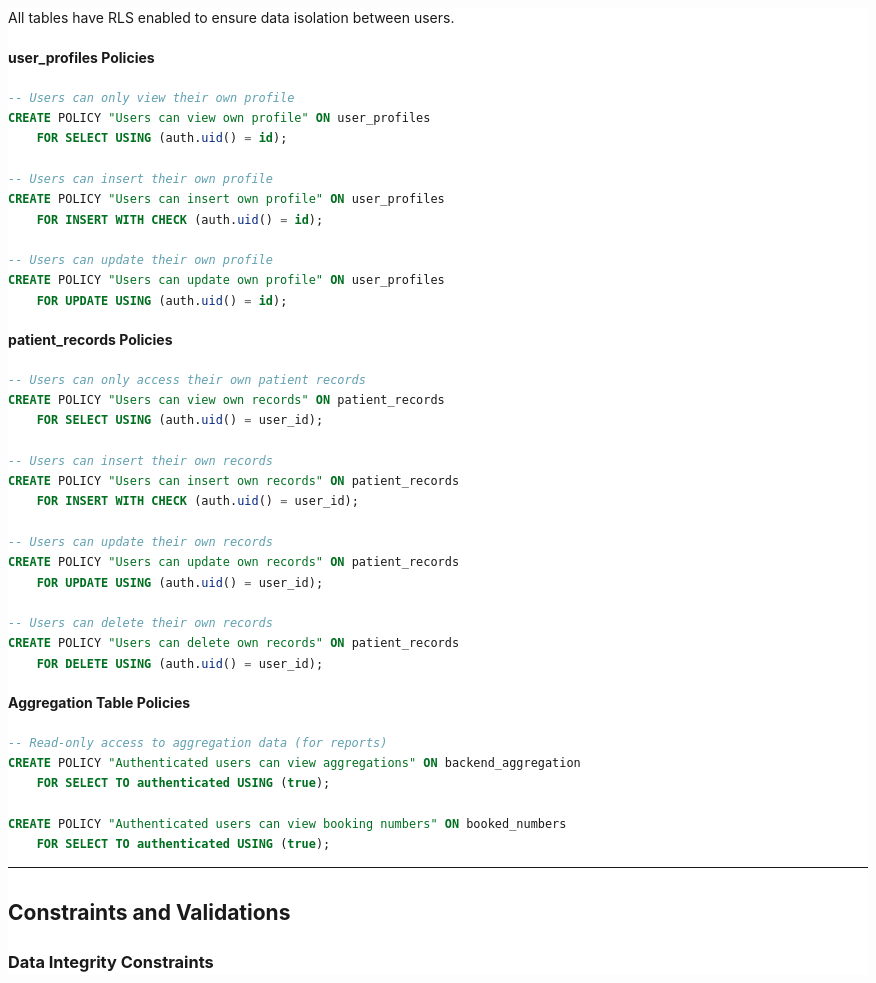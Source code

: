 All tables have RLS enabled to ensure data isolation between users.

#### user_profiles Policies

```sql
-- Users can only view their own profile
CREATE POLICY "Users can view own profile" ON user_profiles
    FOR SELECT USING (auth.uid() = id);

-- Users can insert their own profile  
CREATE POLICY "Users can insert own profile" ON user_profiles
    FOR INSERT WITH CHECK (auth.uid() = id);

-- Users can update their own profile
CREATE POLICY "Users can update own profile" ON user_profiles  
    FOR UPDATE USING (auth.uid() = id);
```

#### patient_records Policies

```sql
-- Users can only access their own patient records
CREATE POLICY "Users can view own records" ON patient_records
    FOR SELECT USING (auth.uid() = user_id);

-- Users can insert their own records
CREATE POLICY "Users can insert own records" ON patient_records
    FOR INSERT WITH CHECK (auth.uid() = user_id);

-- Users can update their own records  
CREATE POLICY "Users can update own records" ON patient_records
    FOR UPDATE USING (auth.uid() = user_id);

-- Users can delete their own records
CREATE POLICY "Users can delete own records" ON patient_records  
    FOR DELETE USING (auth.uid() = user_id);
```

#### Aggregation Table Policies

```sql
-- Read-only access to aggregation data (for reports)
CREATE POLICY "Authenticated users can view aggregations" ON backend_aggregation
    FOR SELECT TO authenticated USING (true);

CREATE POLICY "Authenticated users can view booking numbers" ON booked_numbers
    FOR SELECT TO authenticated USING (true);
```

---

## Constraints and Validations

### Data Integrity Constraints
